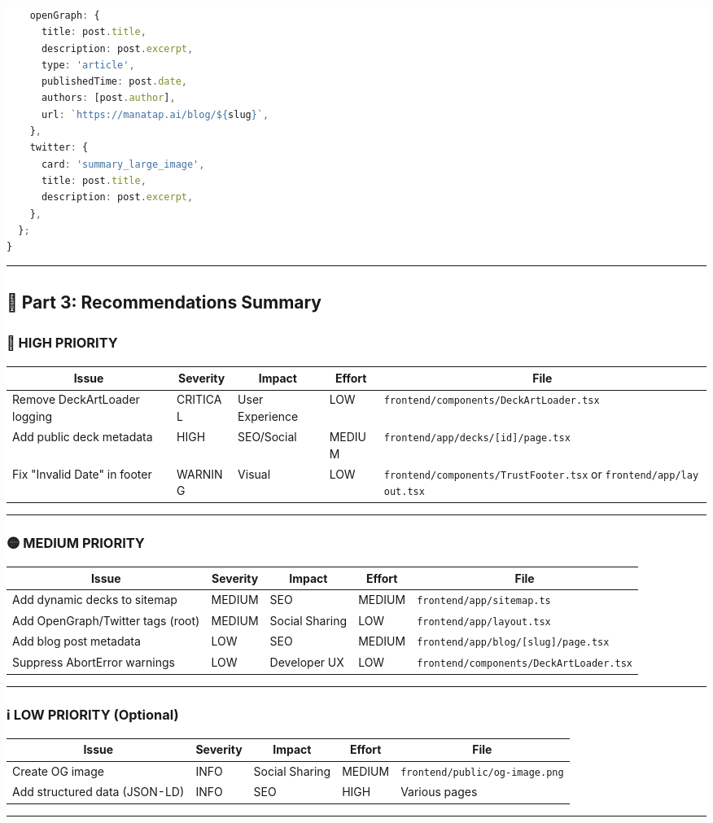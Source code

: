 ```typescript
    openGraph: {
      title: post.title,
      description: post.excerpt,
      type: 'article',
      publishedTime: post.date,
      authors: [post.author],
      url: `https://manatap.ai/blog/${slug}`,
    },
    twitter: {
      card: 'summary_large_image',
      title: post.title,
      description: post.excerpt,
    },
  };
}
```

---

## 🎯 Part 3: Recommendations Summary

### 🔴 HIGH PRIORITY

| Issue | Severity | Impact | Effort | File |
|-------|----------|--------|--------|------|
| Remove DeckArtLoader logging | CRITICAL | User Experience | LOW | `frontend/components/DeckArtLoader.tsx` |
| Add public deck metadata | HIGH | SEO/Social | MEDIUM | `frontend/app/decks/[id]/page.tsx` |
| Fix "Invalid Date" in footer | WARNING | Visual | LOW | `frontend/components/TrustFooter.tsx` or `frontend/app/layout.tsx` |

---

### 🟡 MEDIUM PRIORITY

| Issue | Severity | Impact | Effort | File |
|-------|----------|--------|--------|------|
| Add dynamic decks to sitemap | MEDIUM | SEO | MEDIUM | `frontend/app/sitemap.ts` |
| Add OpenGraph/Twitter tags (root) | MEDIUM | Social Sharing | LOW | `frontend/app/layout.tsx` |
| Add blog post metadata | LOW | SEO | MEDIUM | `frontend/app/blog/[slug]/page.tsx` |
| Suppress AbortError warnings | LOW | Developer UX | LOW | `frontend/components/DeckArtLoader.tsx` |

---

### ℹ️ LOW PRIORITY (Optional)

| Issue | Severity | Impact | Effort | File |
|-------|----------|--------|--------|------|
| Create OG image | INFO | Social Sharing | MEDIUM | `frontend/public/og-image.png` |
| Add structured data (JSON-LD) | INFO | SEO | HIGH | Various pages |

---